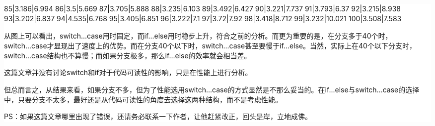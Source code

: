 85|3.186|6.994
86|3.5|5.669
87|3.705|5.888
88|3.235|6.103
89|3.492|6.427
90|3.221|7.737
91|3.793|6.37
92|3.215|8.938
93|3.202|6.837
94|4.535|6.768
95|3.405|6.851
96|3.222|7.1
97|3.72|7.92
98|3.418|8.712
99|3.232|10.021
100|3.508|7.583

从图上可以看出，switch...case用时固定，而if...else用时稳步上升，符合之前的分析。而更为重要的是，在分支多于40个时，switch...case才显现出了速度上的优势。而在分支40个以下时，switch...case甚至要慢于if...else。当然，实际上在40个以下分支时，switch...case结构也不算慢；而如果分支极多，那么if...else的效率就会相当差。

这篇文章并没有讨论switch和if对于代码可读性的影响，只是在性能上进行分析。

但总而言之，从结果来看，如果分支不多，但为了性能选用switch...case的方式显然是不那么妥当的。在if...else与switch...case的选择中，只要分支不太多，最好还是从代码可读性的角度去选择这两种结构，而不是考虑性能。

PS：如果这篇文章哪里出现了错误，还请务必联系一下作者，让他赶紧改正，回头是岸，立地成佛。